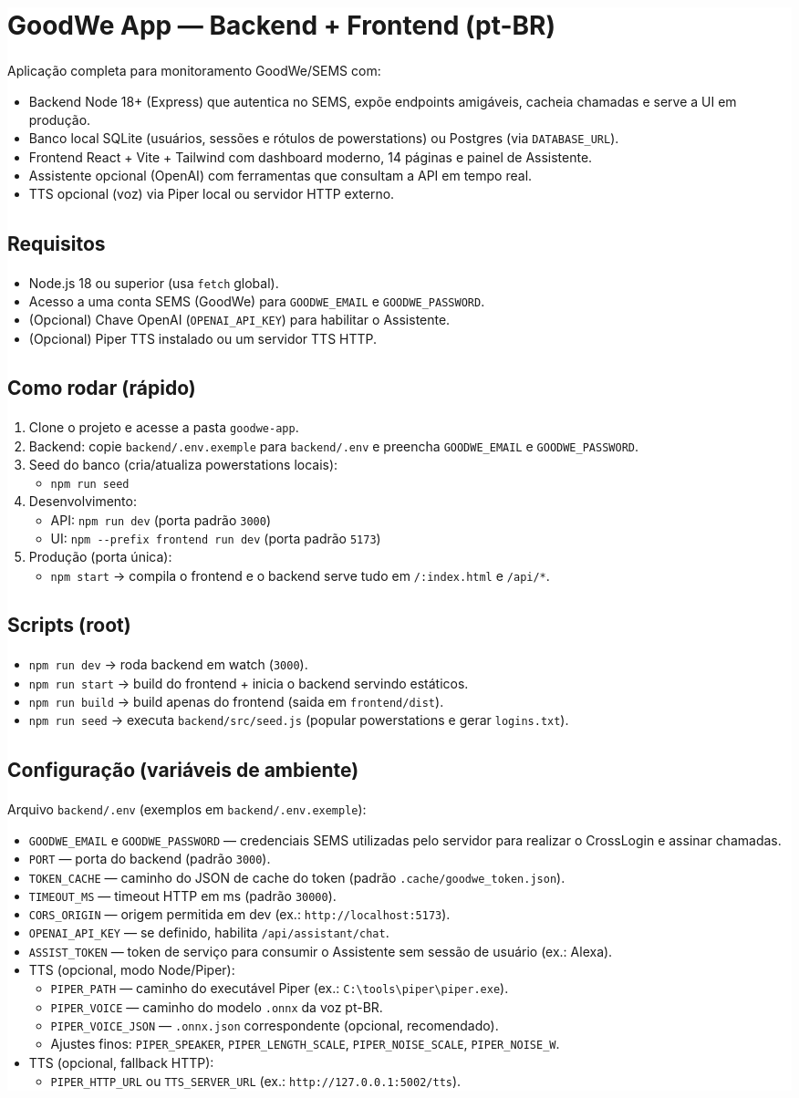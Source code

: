 # GoodWe App — Backend + Frontend (pt-BR)

Aplicação completa para monitoramento GoodWe/SEMS com:
- Backend Node 18+ (Express) que autentica no SEMS, expõe endpoints amigáveis, cacheia chamadas e serve a UI em produção.
- Banco local SQLite (usuários, sessões e rótulos de powerstations) ou Postgres (via `DATABASE_URL`).
- Frontend React + Vite + Tailwind com dashboard moderno, 14 páginas e painel de Assistente.
- Assistente opcional (OpenAI) com ferramentas que consultam a API em tempo real.
- TTS opcional (voz) via Piper local ou servidor HTTP externo.


## Requisitos
- Node.js 18 ou superior (usa `fetch` global).
- Acesso a uma conta SEMS (GoodWe) para `GOODWE_EMAIL` e `GOODWE_PASSWORD`.
- (Opcional) Chave OpenAI (`OPENAI_API_KEY`) para habilitar o Assistente.
- (Opcional) Piper TTS instalado ou um servidor TTS HTTP.


## Como rodar (rápido)
1) Clone o projeto e acesse a pasta `goodwe-app`.
2) Backend: copie `backend/.env.exemple` para `backend/.env` e preencha `GOODWE_EMAIL` e `GOODWE_PASSWORD`.
3) Seed do banco (cria/atualiza powerstations locais):
   - `npm run seed`
4) Desenvolvimento:
   - API: `npm run dev` (porta padrão `3000`)
   - UI: `npm --prefix frontend run dev` (porta padrão `5173`)
5) Produção (porta única):
   - `npm start`  → compila o frontend e o backend serve tudo em `/:index.html` e `/api/*`.


## Scripts (root)
- `npm run dev` → roda backend em watch (`3000`).
- `npm run start` → build do frontend + inicia o backend servindo estáticos.
- `npm run build` → build apenas do frontend (saida em `frontend/dist`).
- `npm run seed` → executa `backend/src/seed.js` (popular powerstations e gerar `logins.txt`).


## Configuração (variáveis de ambiente)

Arquivo `backend/.env` (exemplos em `backend/.env.exemple`):
- `GOODWE_EMAIL` e `GOODWE_PASSWORD` — credenciais SEMS utilizadas pelo servidor para realizar o CrossLogin e assinar chamadas.
- `PORT` — porta do backend (padrão `3000`).
- `TOKEN_CACHE` — caminho do JSON de cache do token (padrão `.cache/goodwe_token.json`).
- `TIMEOUT_MS` — timeout HTTP em ms (padrão `30000`).
- `CORS_ORIGIN` — origem permitida em dev (ex.: `http://localhost:5173`).
- `OPENAI_API_KEY` — se definido, habilita `/api/assistant/chat`.
- `ASSIST_TOKEN` — token de serviço para consumir o Assistente sem sessão de usuário (ex.: Alexa).
- TTS (opcional, modo Node/Piper):
  - `PIPER_PATH` — caminho do executável Piper (ex.: `C:\tools\piper\piper.exe`).
  - `PIPER_VOICE` — caminho do modelo `.onnx` da voz pt-BR.
  - `PIPER_VOICE_JSON` — `.onnx.json` correspondente (opcional, recomendado).
  - Ajustes finos: `PIPER_SPEAKER`, `PIPER_LENGTH_SCALE`, `PIPER_NOISE_SCALE`, `PIPER_NOISE_W`.
- TTS (opcional, fallback HTTP):
  - `PIPER_HTTP_URL` ou `TTS_SERVER_URL` (ex.: `http://127.0.0.1:5002/tts`).
